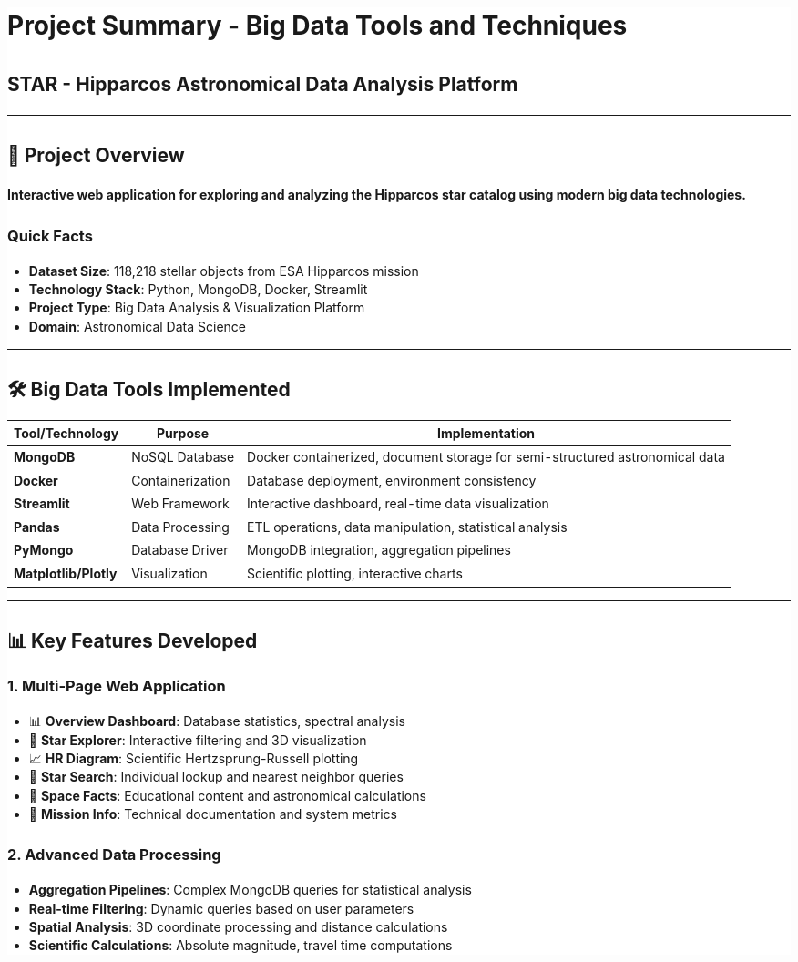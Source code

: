 # Project Summary - Big Data Tools and Techniques
## STAR - Hipparcos Astronomical Data Analysis Platform

---

## 🎯 Project Overview
**Interactive web application for exploring and analyzing the Hipparcos star catalog using modern big data technologies.**

### Quick Facts
- **Dataset Size**: 118,218 stellar objects from ESA Hipparcos mission
- **Technology Stack**: Python, MongoDB, Docker, Streamlit
- **Project Type**: Big Data Analysis & Visualization Platform
- **Domain**: Astronomical Data Science

---

## 🛠️ Big Data Tools Implemented

| Tool/Technology | Purpose | Implementation |
|----------------|---------|----------------|
| **MongoDB** | NoSQL Database | Docker containerized, document storage for semi-structured astronomical data |
| **Docker** | Containerization | Database deployment, environment consistency |
| **Streamlit** | Web Framework | Interactive dashboard, real-time data visualization |
| **Pandas** | Data Processing | ETL operations, data manipulation, statistical analysis |
| **PyMongo** | Database Driver | MongoDB integration, aggregation pipelines |
| **Matplotlib/Plotly** | Visualization | Scientific plotting, interactive charts |

---

## 📊 Key Features Developed

### 1. **Multi-Page Web Application**
- 📊 **Overview Dashboard**: Database statistics, spectral analysis
- 🌟 **Star Explorer**: Interactive filtering and 3D visualization  
- 📈 **HR Diagram**: Scientific Hertzsprung-Russell plotting
- 🎯 **Star Search**: Individual lookup and nearest neighbor queries
- 🌌 **Space Facts**: Educational content and astronomical calculations
- 📡 **Mission Info**: Technical documentation and system metrics

### 2. **Advanced Data Processing**
- **Aggregation Pipelines**: Complex MongoDB queries for statistical analysis
- **Real-time Filtering**: Dynamic queries based on user parameters
- **Spatial Analysis**: 3D coordinate processing and distance calculations
- **Scientific Calculations**: Absolute magnitude, travel time computations
